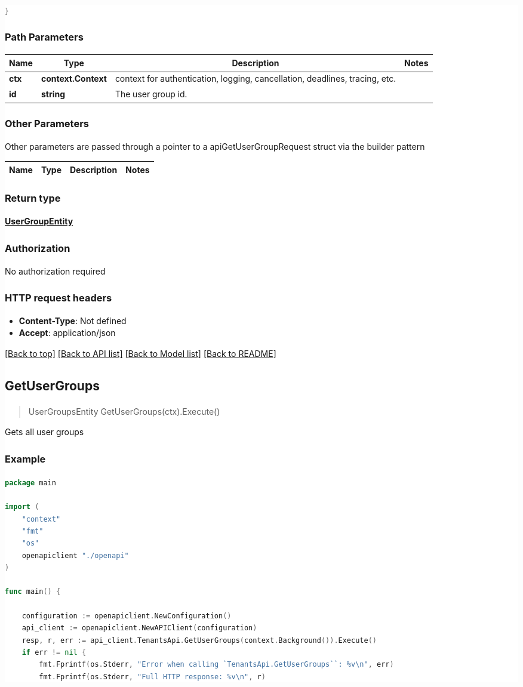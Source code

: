 ```go
}
```

### Path Parameters


Name | Type | Description  | Notes
------------- | ------------- | ------------- | -------------
**ctx** | **context.Context** | context for authentication, logging, cancellation, deadlines, tracing, etc.
**id** | **string** | The user group id. | 

### Other Parameters

Other parameters are passed through a pointer to a apiGetUserGroupRequest struct via the builder pattern


Name | Type | Description  | Notes
------------- | ------------- | ------------- | -------------


### Return type

[**UserGroupEntity**](UserGroupEntity.md)

### Authorization

No authorization required

### HTTP request headers

- **Content-Type**: Not defined
- **Accept**: application/json

[[Back to top]](#) [[Back to API list]](../README.md#documentation-for-api-endpoints)
[[Back to Model list]](../README.md#documentation-for-models)
[[Back to README]](../README.md)


## GetUserGroups

> UserGroupsEntity GetUserGroups(ctx).Execute()

Gets all user groups



### Example

```go
package main

import (
    "context"
    "fmt"
    "os"
    openapiclient "./openapi"
)

func main() {

    configuration := openapiclient.NewConfiguration()
    api_client := openapiclient.NewAPIClient(configuration)
    resp, r, err := api_client.TenantsApi.GetUserGroups(context.Background()).Execute()
    if err != nil {
        fmt.Fprintf(os.Stderr, "Error when calling `TenantsApi.GetUserGroups``: %v\n", err)
        fmt.Fprintf(os.Stderr, "Full HTTP response: %v\n", r)
```
